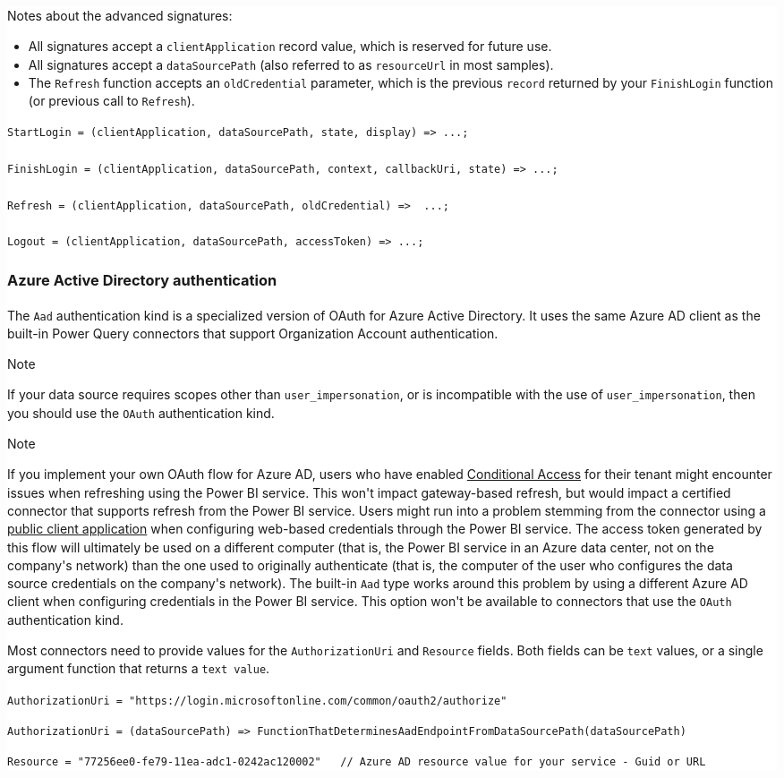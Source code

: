 Notes about the advanced signatures:

- All signatures accept a `clientApplication` record value, which is reserved for future use.
- All signatures accept a `dataSourcePath` (also referred to as `resourceUrl` in most samples).
- The `Refresh` function accepts an `oldCredential` parameter, which is the previous `record` returned by your `FinishLogin` function (or previous call to `Refresh`).

```powerquery-m
StartLogin = (clientApplication, dataSourcePath, state, display) => ...;

FinishLogin = (clientApplication, dataSourcePath, context, callbackUri, state) => ...;

Refresh = (clientApplication, dataSourcePath, oldCredential) =>  ...;

Logout = (clientApplication, dataSourcePath, accessToken) => ...;
```

### Azure Active Directory authentication

The `Aad` authentication kind is a specialized version of OAuth for Azure Active Directory. It uses the same Azure AD client as the built-in Power Query connectors that support Organization Account authentication.

> [!NOTE]
> If your data source requires scopes other than `user_impersonation`, or is incompatible with the use of `user_impersonation`, then you should use the `OAuth` authentication kind.

> [!NOTE]
> If you implement your own OAuth flow for Azure AD, users who have enabled [Conditional Access](/azure/active-directory/conditional-access/overview) for their tenant might encounter issues when refreshing using the Power BI service. This won't impact gateway-based refresh, but would impact a certified connector that supports refresh from the Power BI service. Users might run into a problem stemming from the connector using a [public client application](/azure/active-directory/develop/msal-client-applications) when configuring web-based credentials through the Power BI service. The access token generated by this flow will ultimately be used on a different computer (that is, the Power BI service in an Azure data center, not on the company's network) than the one used to originally authenticate (that is, the computer of the user who configures the data source credentials on the company's network). The built-in `Aad` type works around this problem by using a different Azure AD client when configuring credentials in the Power BI service. This option won't be available to connectors that use the `OAuth` authentication kind.

Most connectors need to provide values for the `AuthorizationUri` and `Resource` fields. Both fields can be `text` values, or a single argument function that returns a `text value`.

```powerquery-m
AuthorizationUri = "https://login.microsoftonline.com/common/oauth2/authorize"
```

```powerquery-m
AuthorizationUri = (dataSourcePath) => FunctionThatDeterminesAadEndpointFromDataSourcePath(dataSourcePath)
```

```powerquery-m
Resource = "77256ee0-fe79-11ea-adc1-0242ac120002"   // Azure AD resource value for your service - Guid or URL
```

